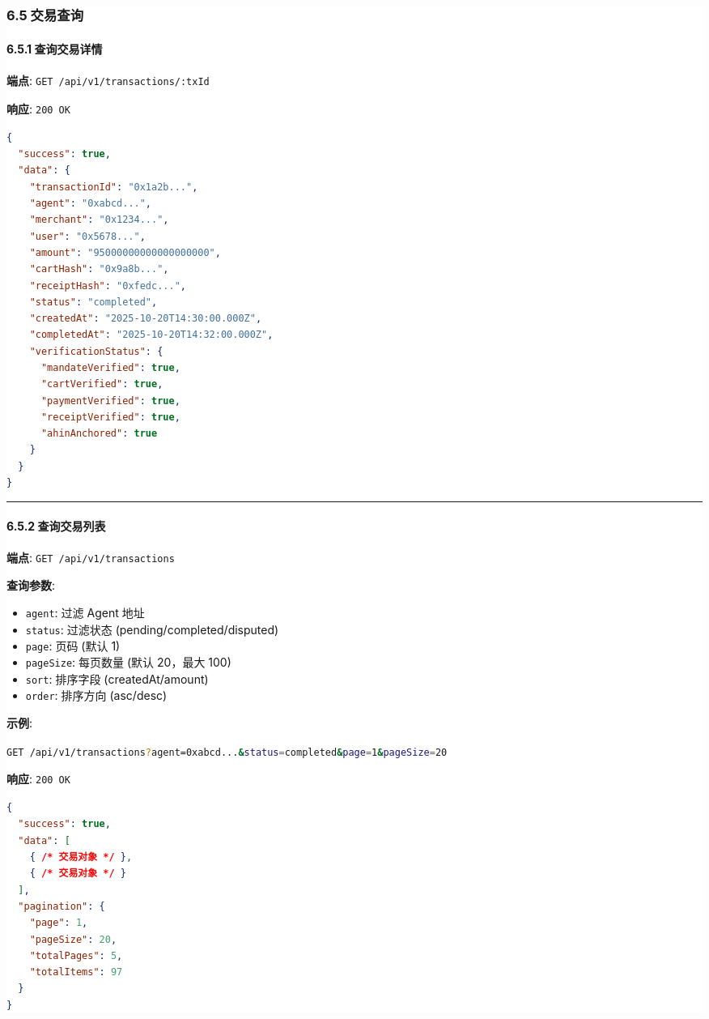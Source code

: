 ### 6.5 交易查询

#### 6.5.1 查询交易详情

**端点**: `GET /api/v1/transactions/:txId`

**响应**: `200 OK`
```json
{
  "success": true,
  "data": {
    "transactionId": "0x1a2b...",
    "agent": "0xabcd...",
    "merchant": "0x1234...",
    "user": "0x5678...",
    "amount": "95000000000000000000",
    "cartHash": "0x9a8b...",
    "receiptHash": "0xfedc...",
    "status": "completed",
    "createdAt": "2025-10-20T14:30:00.000Z",
    "completedAt": "2025-10-20T14:32:00.000Z",
    "verificationStatus": {
      "mandateVerified": true,
      "cartVerified": true,
      "paymentVerified": true,
      "receiptVerified": true,
      "ahinAnchored": true
    }
  }
}
```

---

#### 6.5.2 查询交易列表

**端点**: `GET /api/v1/transactions`

**查询参数**:
- `agent`: 过滤 Agent 地址
- `status`: 过滤状态 (pending/completed/disputed)
- `page`: 页码 (默认 1)
- `pageSize`: 每页数量 (默认 20，最大 100)
- `sort`: 排序字段 (createdAt/amount)
- `order`: 排序方向 (asc/desc)

**示例**:
```bash
GET /api/v1/transactions?agent=0xabcd...&status=completed&page=1&pageSize=20
```

**响应**: `200 OK`
```json
{
  "success": true,
  "data": [
    { /* 交易对象 */ },
    { /* 交易对象 */ }
  ],
  "pagination": {
    "page": 1,
    "pageSize": 20,
    "totalPages": 5,
    "totalItems": 97
  }
}
```
